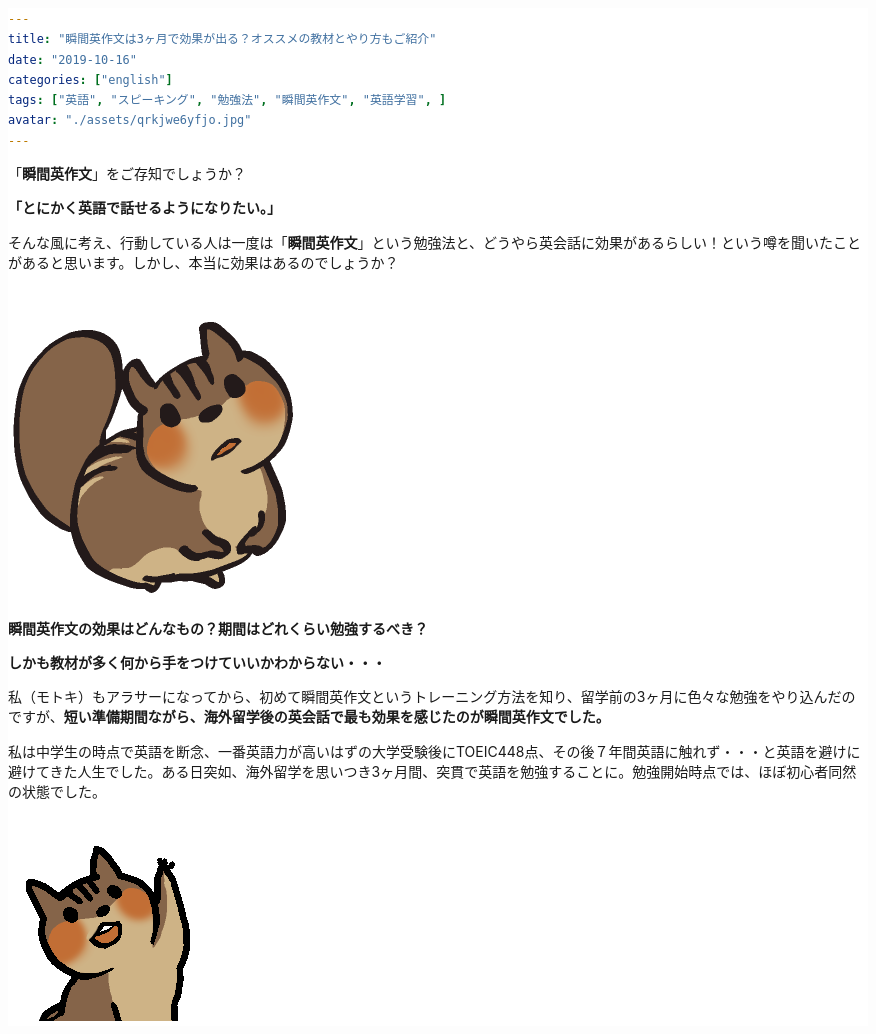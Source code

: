 ```yaml
---
title: "瞬間英作文は3ヶ月で効果が出る？オススメの教材とやり方もご紹介"
date: "2019-10-16"
categories: ["english"]
tags: ["英語", "スピーキング", "勉強法", "瞬間英作文", "英語学習", ]
avatar: "./assets/qrkjwe6yfjo.jpg"
---
```



「**瞬間英作文**」をご存知でしょうか？

**「とにかく英語で話せるようになりたい。」**

そんな風に考え、行動している人は一度は「**瞬間英作文**」という勉強法と、どうやら英会話に効果があるらしい！という噂を聞いたことがあると思います。しかし、本当に効果はあるのでしょうか？

![](assets/06.png)

**瞬間英作文の効果はどんなもの？期間はどれくらい勉強するべき？**

**しかも教材が多く何から手をつけていいかわからない・・・**

私（モトキ）もアラサーになってから、初めて瞬間英作文というトレーニング方法を知り、留学前の3ヶ月に色々な勉強をやり込んだのですが、**短い準備期間ながら、海外留学後の英会話で最も効果を感じたのが瞬間英作文でした。**

私は中学生の時点で英語を断念、一番英語力が高いはずの大学受験後にTOEIC448点、その後７年間英語に触れず・・・と英語を避けに避けてきた人生でした。ある日突如、海外留学を思いつき3ヶ月間、突貫で英語を勉強することに。勉強開始時点では、ほぼ初心者同然の状態でした。

![](assets/02.png)
